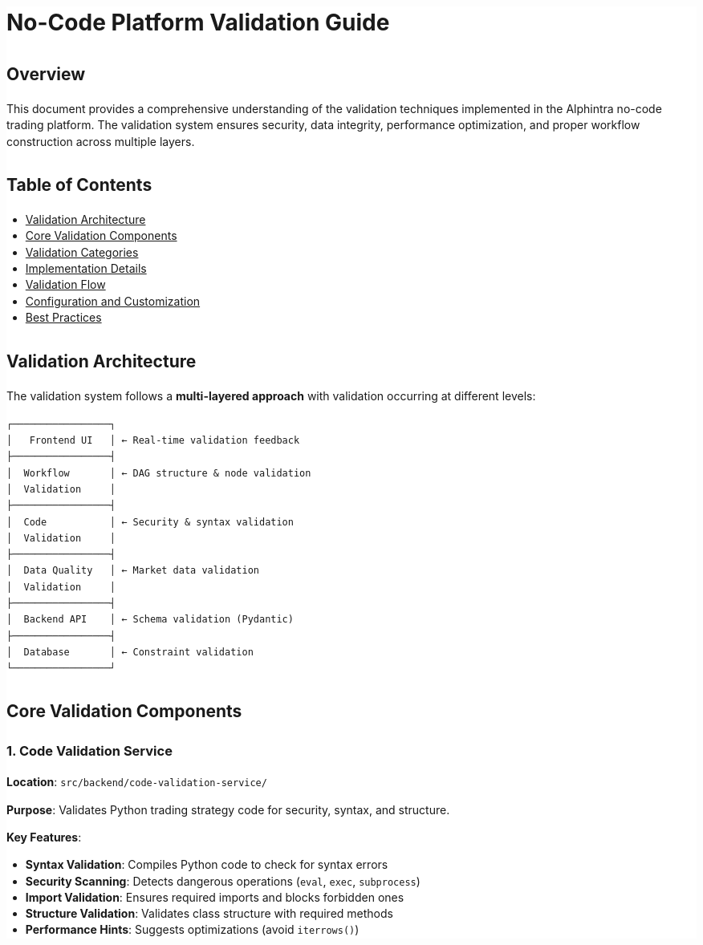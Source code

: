 # No-Code Platform Validation Guide

## Overview

This document provides a comprehensive understanding of the validation techniques implemented in the Alphintra no-code trading platform. The validation system ensures security, data integrity, performance optimization, and proper workflow construction across multiple layers.

## Table of Contents

- [Validation Architecture](#validation-architecture)
- [Core Validation Components](#core-validation-components)
- [Validation Categories](#validation-categories)
- [Implementation Details](#implementation-details)
- [Validation Flow](#validation-flow)
- [Configuration and Customization](#configuration-and-customization)
- [Best Practices](#best-practices)

## Validation Architecture

The validation system follows a **multi-layered approach** with validation occurring at different levels:

```
┌─────────────────┐
│   Frontend UI   │ ← Real-time validation feedback
├─────────────────┤
│  Workflow       │ ← DAG structure & node validation
│  Validation     │
├─────────────────┤
│  Code           │ ← Security & syntax validation
│  Validation     │
├─────────────────┤
│  Data Quality   │ ← Market data validation
│  Validation     │
├─────────────────┤
│  Backend API    │ ← Schema validation (Pydantic)
├─────────────────┤
│  Database       │ ← Constraint validation
└─────────────────┘
```

## Core Validation Components

### 1. Code Validation Service
**Location**: `src/backend/code-validation-service/`

**Purpose**: Validates Python trading strategy code for security, syntax, and structure.

**Key Features**:
- **Syntax Validation**: Compiles Python code to check for syntax errors
- **Security Scanning**: Detects dangerous operations (`eval`, `exec`, `subprocess`)
- **Import Validation**: Ensures required imports and blocks forbidden ones
- **Structure Validation**: Validates class structure with required methods
- **Performance Hints**: Suggests optimizations (avoid `iterrows()`)
